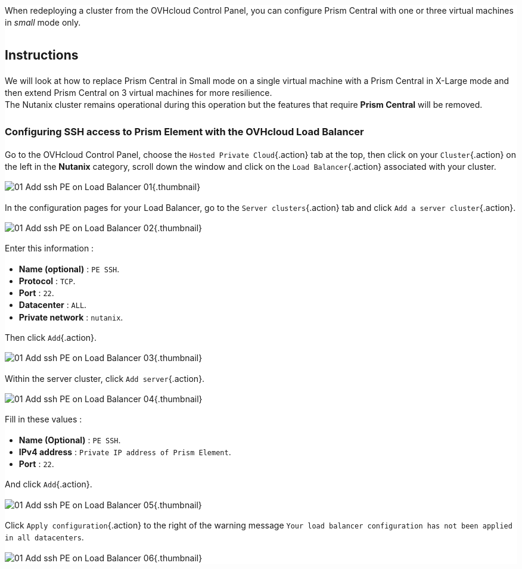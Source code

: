 When redeploying a cluster from the OVHcloud Control Panel, you can configure Prism Central with one or three virtual machines in *small* mode only.

## Instructions

We will look at how to replace Prism Central in Small mode on a single virtual machine with a Prism Central in X-Large mode and then extend Prism Central on 3 virtual machines for more resilience.<br>
The Nutanix cluster remains operational during this operation but the features that require **Prism Central** will be removed.

### Configuring SSH access to Prism Element with the OVHcloud Load Balancer

Go to the OVHcloud Control Panel, choose the `Hosted Private Cloud`{.action} tab at the top, then click on your `Cluster`{.action} on the left in the **Nutanix** category, scroll down the window and click on the `Load Balancer`{.action} associated with your cluster.

![01 Add ssh PE on Load Balancer 01](01-add-pe-ssh-on-loadbalancer01.png){.thumbnail}

In the configuration pages for your Load Balancer, go to the `Server clusters`{.action} tab and click `Add a server cluster`{.action}.

![01 Add ssh PE on Load Balancer 02](01-add-pe-ssh-on-loadbalancer02.png){.thumbnail}

Enter this information :

- **Name (optional)** : `PE SSH`.
- **Protocol** : `TCP`.
- **Port** : `22`.
- **Datacenter** : `ALL`.
- **Private network** : `nutanix`.

Then click `Add`{.action}.

![01 Add ssh PE on Load Balancer 03](01-add-pe-ssh-on-loadbalancer03.png){.thumbnail}

Within the server cluster, click `Add server`{.action}.

![01 Add ssh PE on Load Balancer 04](01-add-pe-ssh-on-loadbalancer04.png){.thumbnail}

Fill in these values :

- **Name (Optional)** : `PE SSH`.
- **IPv4 address** : `Private IP address of Prism Element`.
- **Port** : `22`.

And click `Add`{.action}.

![01 Add ssh PE on Load Balancer 05](01-add-pe-ssh-on-loadbalancer05.png){.thumbnail}

Click `Apply configuration`{.action} to the right of the warning message `Your load balancer configuration has not been applied in all datacenters`.

![01 Add ssh PE on Load Balancer 06](01-add-pe-ssh-on-loadbalancer06.png){.thumbnail}
